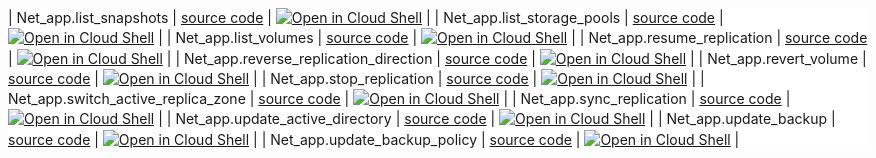 | Net_app.list_snapshots | [source code](https://github.com/googleapis/google-cloud-node/blob/main/packages/google-cloud-netapp/samples/generated/v1/net_app.list_snapshots.js) | [![Open in Cloud Shell][shell_img]](https://console.cloud.google.com/cloudshell/open?git_repo=https://github.com/googleapis/google-cloud-node&page=editor&open_in_editor=packages/google-cloud-netapp/samples/generated/v1/net_app.list_snapshots.js,packages/google-cloud-netapp/samples/README.md) |
| Net_app.list_storage_pools | [source code](https://github.com/googleapis/google-cloud-node/blob/main/packages/google-cloud-netapp/samples/generated/v1/net_app.list_storage_pools.js) | [![Open in Cloud Shell][shell_img]](https://console.cloud.google.com/cloudshell/open?git_repo=https://github.com/googleapis/google-cloud-node&page=editor&open_in_editor=packages/google-cloud-netapp/samples/generated/v1/net_app.list_storage_pools.js,packages/google-cloud-netapp/samples/README.md) |
| Net_app.list_volumes | [source code](https://github.com/googleapis/google-cloud-node/blob/main/packages/google-cloud-netapp/samples/generated/v1/net_app.list_volumes.js) | [![Open in Cloud Shell][shell_img]](https://console.cloud.google.com/cloudshell/open?git_repo=https://github.com/googleapis/google-cloud-node&page=editor&open_in_editor=packages/google-cloud-netapp/samples/generated/v1/net_app.list_volumes.js,packages/google-cloud-netapp/samples/README.md) |
| Net_app.resume_replication | [source code](https://github.com/googleapis/google-cloud-node/blob/main/packages/google-cloud-netapp/samples/generated/v1/net_app.resume_replication.js) | [![Open in Cloud Shell][shell_img]](https://console.cloud.google.com/cloudshell/open?git_repo=https://github.com/googleapis/google-cloud-node&page=editor&open_in_editor=packages/google-cloud-netapp/samples/generated/v1/net_app.resume_replication.js,packages/google-cloud-netapp/samples/README.md) |
| Net_app.reverse_replication_direction | [source code](https://github.com/googleapis/google-cloud-node/blob/main/packages/google-cloud-netapp/samples/generated/v1/net_app.reverse_replication_direction.js) | [![Open in Cloud Shell][shell_img]](https://console.cloud.google.com/cloudshell/open?git_repo=https://github.com/googleapis/google-cloud-node&page=editor&open_in_editor=packages/google-cloud-netapp/samples/generated/v1/net_app.reverse_replication_direction.js,packages/google-cloud-netapp/samples/README.md) |
| Net_app.revert_volume | [source code](https://github.com/googleapis/google-cloud-node/blob/main/packages/google-cloud-netapp/samples/generated/v1/net_app.revert_volume.js) | [![Open in Cloud Shell][shell_img]](https://console.cloud.google.com/cloudshell/open?git_repo=https://github.com/googleapis/google-cloud-node&page=editor&open_in_editor=packages/google-cloud-netapp/samples/generated/v1/net_app.revert_volume.js,packages/google-cloud-netapp/samples/README.md) |
| Net_app.stop_replication | [source code](https://github.com/googleapis/google-cloud-node/blob/main/packages/google-cloud-netapp/samples/generated/v1/net_app.stop_replication.js) | [![Open in Cloud Shell][shell_img]](https://console.cloud.google.com/cloudshell/open?git_repo=https://github.com/googleapis/google-cloud-node&page=editor&open_in_editor=packages/google-cloud-netapp/samples/generated/v1/net_app.stop_replication.js,packages/google-cloud-netapp/samples/README.md) |
| Net_app.switch_active_replica_zone | [source code](https://github.com/googleapis/google-cloud-node/blob/main/packages/google-cloud-netapp/samples/generated/v1/net_app.switch_active_replica_zone.js) | [![Open in Cloud Shell][shell_img]](https://console.cloud.google.com/cloudshell/open?git_repo=https://github.com/googleapis/google-cloud-node&page=editor&open_in_editor=packages/google-cloud-netapp/samples/generated/v1/net_app.switch_active_replica_zone.js,packages/google-cloud-netapp/samples/README.md) |
| Net_app.sync_replication | [source code](https://github.com/googleapis/google-cloud-node/blob/main/packages/google-cloud-netapp/samples/generated/v1/net_app.sync_replication.js) | [![Open in Cloud Shell][shell_img]](https://console.cloud.google.com/cloudshell/open?git_repo=https://github.com/googleapis/google-cloud-node&page=editor&open_in_editor=packages/google-cloud-netapp/samples/generated/v1/net_app.sync_replication.js,packages/google-cloud-netapp/samples/README.md) |
| Net_app.update_active_directory | [source code](https://github.com/googleapis/google-cloud-node/blob/main/packages/google-cloud-netapp/samples/generated/v1/net_app.update_active_directory.js) | [![Open in Cloud Shell][shell_img]](https://console.cloud.google.com/cloudshell/open?git_repo=https://github.com/googleapis/google-cloud-node&page=editor&open_in_editor=packages/google-cloud-netapp/samples/generated/v1/net_app.update_active_directory.js,packages/google-cloud-netapp/samples/README.md) |
| Net_app.update_backup | [source code](https://github.com/googleapis/google-cloud-node/blob/main/packages/google-cloud-netapp/samples/generated/v1/net_app.update_backup.js) | [![Open in Cloud Shell][shell_img]](https://console.cloud.google.com/cloudshell/open?git_repo=https://github.com/googleapis/google-cloud-node&page=editor&open_in_editor=packages/google-cloud-netapp/samples/generated/v1/net_app.update_backup.js,packages/google-cloud-netapp/samples/README.md) |
| Net_app.update_backup_policy | [source code](https://github.com/googleapis/google-cloud-node/blob/main/packages/google-cloud-netapp/samples/generated/v1/net_app.update_backup_policy.js) | [![Open in Cloud Shell][shell_img]](https://console.cloud.google.com/cloudshell/open?git_repo=https://github.com/googleapis/google-cloud-node&page=editor&open_in_editor=packages/google-cloud-netapp/samples/generated/v1/net_app.update_backup_policy.js,packages/google-cloud-netapp/samples/README.md) |

[//]: # "This README.md file is auto-generated, all changes to this file will be lost."
[//]: # "To regenerate it, use `python -m synthtool`."
[explained]: https://cloud.google.com/apis/docs/client-libraries-explained
[launch_stages]: https://cloud.google.com/terms/launch-stages
[client-docs]: https://cloud.google.com/nodejs/docs/reference/netapp/latest
[product-docs]: https://cloud.google.com/netapp/volumes/docs/discover/overview
[shell_img]: https://gstatic.com/cloudssh/images/open-btn.png
[projects]: https://console.cloud.google.com/project
[billing]: https://support.google.com/cloud/answer/6293499#enable-billing
[enable_api]: https://console.cloud.google.com/flows/enableapi?apiid=netapp.googleapis.com
[auth]: https://cloud.google.com/docs/authentication/external/set-up-adc-local